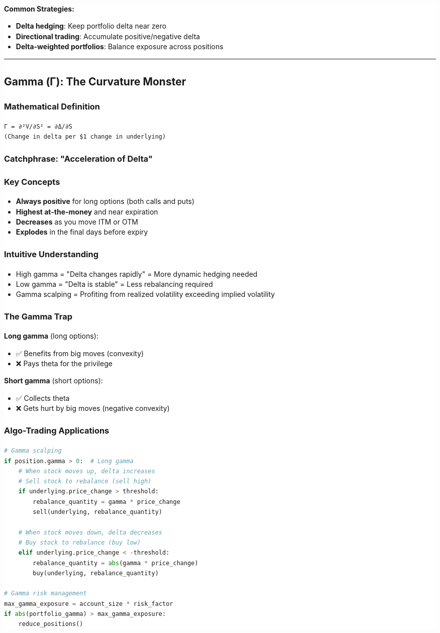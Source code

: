 **Common Strategies:**
- **Delta hedging**: Keep portfolio delta near zero
- **Directional trading**: Accumulate positive/negative delta
- **Delta-weighted portfolios**: Balance exposure across positions

---

## Gamma (Γ): The Curvature Monster

### Mathematical Definition
```
Γ = ∂²V/∂S² = ∂Δ/∂S
(Change in delta per $1 change in underlying)
```

### Catchphrase: **"Acceleration of Delta"**

### Key Concepts
- **Always positive** for long options (both calls and puts)
- **Highest at-the-money** and near expiration
- **Decreases** as you move ITM or OTM
- **Explodes** in the final days before expiry

### Intuitive Understanding
- High gamma = "Delta changes rapidly" = More dynamic hedging needed
- Low gamma = "Delta is stable" = Less rebalancing required
- Gamma scalping = Profiting from realized volatility exceeding implied volatility

### The Gamma Trap
**Long gamma** (long options):
- ✅ Benefits from big moves (convexity)
- ❌ Pays theta for the privilege

**Short gamma** (short options):
- ✅ Collects theta
- ❌ Gets hurt by big moves (negative convexity)

### Algo-Trading Applications
```python
# Gamma scalping
if position.gamma > 0:  # Long gamma
    # When stock moves up, delta increases
    # Sell stock to rebalance (sell high)
    if underlying.price_change > threshold:
        rebalance_quantity = gamma * price_change
        sell(underlying, rebalance_quantity)
    
    # When stock moves down, delta decreases
    # Buy stock to rebalance (buy low)
    elif underlying.price_change < -threshold:
        rebalance_quantity = abs(gamma * price_change)
        buy(underlying, rebalance_quantity)

# Gamma risk management
max_gamma_exposure = account_size * risk_factor
if abs(portfolio_gamma) > max_gamma_exposure:
    reduce_positions()
```

